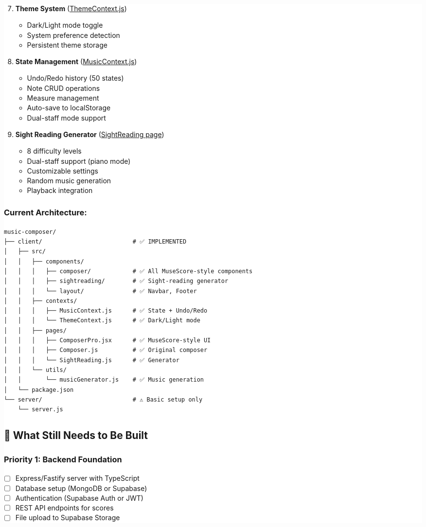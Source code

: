 7. **Theme System** ([ThemeContext.js](music-composer/client/src/contexts/ThemeContext.js))
   - Dark/Light mode toggle
   - System preference detection
   - Persistent theme storage

8. **State Management** ([MusicContext.js](music-composer/client/src/contexts/MusicContext.js))
   - Undo/Redo history (50 states)
   - Note CRUD operations
   - Measure management
   - Auto-save to localStorage
   - Dual-staff mode support

9. **Sight Reading Generator** ([SightReading page](music-composer/client/src/pages/SightReading.js))
   - 8 difficulty levels
   - Dual-staff support (piano mode)
   - Customizable settings
   - Random music generation
   - Playback integration

### Current Architecture:
```
music-composer/
├── client/                          # ✅ IMPLEMENTED
│   ├── src/
│   │   ├── components/
│   │   │   ├── composer/            # ✅ All MuseScore-style components
│   │   │   ├── sightreading/        # ✅ Sight-reading generator
│   │   │   └── layout/              # ✅ Navbar, Footer
│   │   ├── contexts/
│   │   │   ├── MusicContext.js      # ✅ State + Undo/Redo
│   │   │   └── ThemeContext.js      # ✅ Dark/Light mode
│   │   ├── pages/
│   │   │   ├── ComposerPro.jsx      # ✅ MuseScore-style UI
│   │   │   ├── Composer.js          # ✅ Original composer
│   │   │   └── SightReading.js      # ✅ Generator
│   │   └── utils/
│   │       └── musicGenerator.js    # ✅ Music generation
│   └── package.json
└── server/                          # ⚠️ Basic setup only
    └── server.js
```

## 🔨 What Still Needs to Be Built

### Priority 1: Backend Foundation
- [ ] Express/Fastify server with TypeScript
- [ ] Database setup (MongoDB or Supabase)
- [ ] Authentication (Supabase Auth or JWT)
- [ ] REST API endpoints for scores
- [ ] File upload to Supabase Storage
